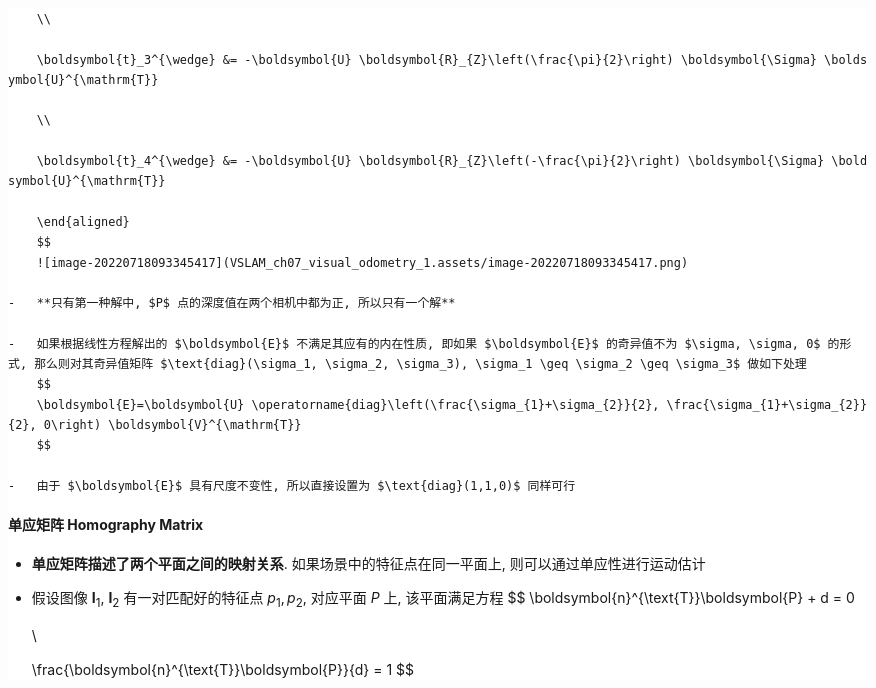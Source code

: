         \\
        
        \boldsymbol{t}_3^{\wedge} &= -\boldsymbol{U} \boldsymbol{R}_{Z}\left(\frac{\pi}{2}\right) \boldsymbol{\Sigma} \boldsymbol{U}^{\mathrm{T}}
        
        \\ 
        
        \boldsymbol{t}_4^{\wedge} &= -\boldsymbol{U} \boldsymbol{R}_{Z}\left(-\frac{\pi}{2}\right) \boldsymbol{\Sigma} \boldsymbol{U}^{\mathrm{T}}
        
        \end{aligned}
        $$
        ![image-20220718093345417](VSLAM_ch07_visual_odometry_1.assets/image-20220718093345417.png)

    -   **只有第一种解中, $P$ 点的深度值在两个相机中都为正, 所以只有一个解**

    -   如果根据线性方程解出的 $\boldsymbol{E}$ 不满足其应有的内在性质, 即如果 $\boldsymbol{E}$ 的奇异值不为 $\sigma, \sigma, 0$ 的形式, 那么则对其奇异值矩阵 $\text{diag}(\sigma_1, \sigma_2, \sigma_3), \sigma_1 \geq \sigma_2 \geq \sigma_3$ 做如下处理
        $$
        \boldsymbol{E}=\boldsymbol{U} \operatorname{diag}\left(\frac{\sigma_{1}+\sigma_{2}}{2}, \frac{\sigma_{1}+\sigma_{2}}{2}, 0\right) \boldsymbol{V}^{\mathrm{T}}
        $$

    -   由于 $\boldsymbol{E}$ 具有尺度不变性, 所以直接设置为 $\text{diag}(1,1,0)$ 同样可行

        



#### 单应矩阵 Homography Matrix

-   **单应矩阵描述了两个平面之间的映射关系**. 如果场景中的特征点在同一平面上, 则可以通过单应性进行运动估计

-   假设图像 $\boldsymbol{I}_1$, $\boldsymbol{I}_2$ 有一对匹配好的特征点 $p_1, p_2$, 对应平面 $P$ 上, 该平面满足方程
    $$
    \boldsymbol{n}^{\text{T}}\boldsymbol{P} + d = 0
    
    \\
    
    \frac{\boldsymbol{n}^{\text{T}}\boldsymbol{P}}{d} = 1
    $$
